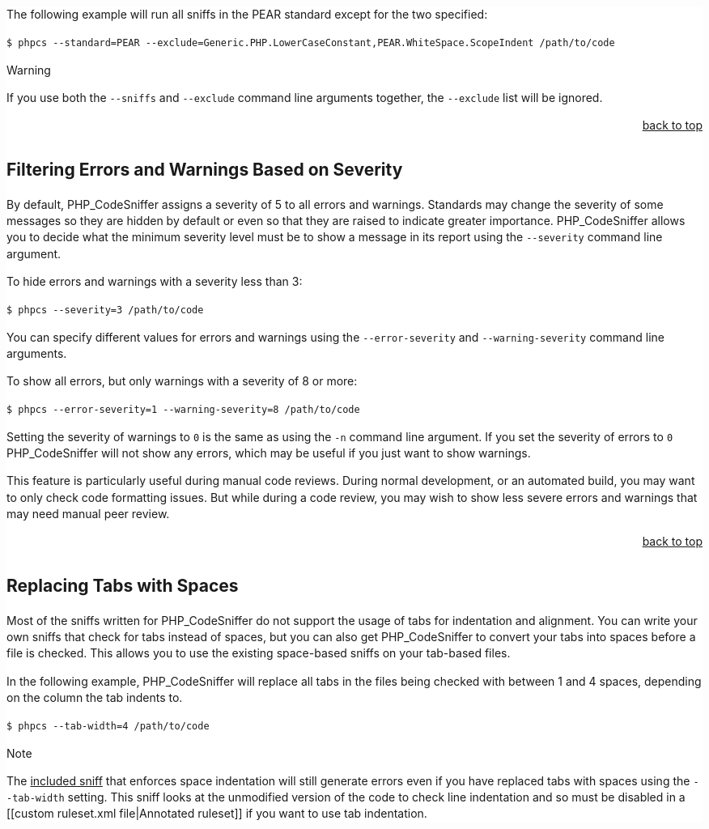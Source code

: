 The following example will run all sniffs in the PEAR standard except for the two specified:

    $ phpcs --standard=PEAR --exclude=Generic.PHP.LowerCaseConstant,PEAR.WhiteSpace.ScopeIndent /path/to/code

> [!WARNING]
> If you use both the `--sniffs` and `--exclude` command line arguments together, the `--exclude` list will be ignored.

<p align="right"><a href="#table-of-contents">back to top</a></p>


## Filtering Errors and Warnings Based on Severity
By default, PHP_CodeSniffer assigns a severity of 5 to all errors and warnings. Standards may change the severity of some messages so they are hidden by default or even so that they are raised to indicate greater importance. PHP_CodeSniffer allows you to decide what the minimum severity level must be to show a message in its report using the `--severity` command line argument.

To hide errors and warnings with a severity less than 3:

    $ phpcs --severity=3 /path/to/code

You can specify different values for errors and warnings using the `--error-severity` and `--warning-severity` command line arguments.

To show all errors, but only warnings with a severity of 8 or more:

    $ phpcs --error-severity=1 --warning-severity=8 /path/to/code

Setting the severity of warnings to `0` is the same as using the `-n` command line argument. If you set the severity of errors to `0` PHP_CodeSniffer will not show any errors, which may be useful if you just want to show warnings.

This feature is particularly useful during manual code reviews. During normal development, or an automated build, you may want to only check code formatting issues. But while during a code review, you may wish to show less severe errors and warnings that may need manual peer review.

<p align="right"><a href="#table-of-contents">back to top</a></p>


## Replacing Tabs with Spaces
Most of the sniffs written for PHP_CodeSniffer do not support the usage of tabs for indentation and alignment. You can write your own sniffs that check for tabs instead of spaces, but you can also get PHP_CodeSniffer to convert your tabs into spaces before a file is checked. This allows you to use the existing space-based sniffs on your tab-based files.

In the following example, PHP_CodeSniffer will replace all tabs in the files being checked with between 1 and 4 spaces, depending on the column the tab indents to.

    $ phpcs --tab-width=4 /path/to/code

> [!NOTE]
> The [included sniff](https://github.com/PHPCSStandards/PHP_CodeSniffer/blob/master/src/Standards/Generic/Sniffs/WhiteSpace/DisallowTabIndentSniff.php) that enforces space indentation will still generate errors even if you have replaced tabs with spaces using the `--tab-width` setting. This sniff looks at the unmodified version of the code to check line indentation and so must be disabled in a [[custom ruleset.xml file|Annotated ruleset]] if you want to use tab indentation.
